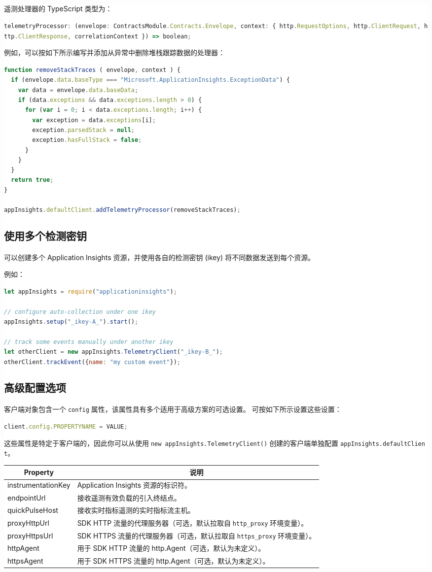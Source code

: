 遥测处理器的 TypeScript 类型为：

```javascript
telemetryProcessor: (envelope: ContractsModule.Contracts.Envelope, context: { http.RequestOptions, http.ClientRequest, http.ClientResponse, correlationContext }) => boolean;
```

例如，可以按如下所示编写并添加从异常中删除堆栈跟踪数据的处理器：

```javascript
function removeStackTraces ( envelope, context ) {
  if (envelope.data.baseType === "Microsoft.ApplicationInsights.ExceptionData") {
    var data = envelope.data.baseData;
    if (data.exceptions && data.exceptions.length > 0) {
      for (var i = 0; i < data.exceptions.length; i++) {
        var exception = data.exceptions[i];
        exception.parsedStack = null;
        exception.hasFullStack = false;
      }
    }
  }
  return true;
}

appInsights.defaultClient.addTelemetryProcessor(removeStackTraces);
```

## <a name="use-multiple-instrumentation-keys"></a>使用多个检测密钥

可以创建多个 Application Insights 资源，并使用各自的检测密钥 (ikey) 将不同数据发送到每个资源。

 例如：

```javascript
let appInsights = require("applicationinsights");

// configure auto-collection under one ikey
appInsights.setup("_ikey-A_").start();

// track some events manually under another ikey
let otherClient = new appInsights.TelemetryClient("_ikey-B_");
otherClient.trackEvent({name: "my custom event"});
```

## <a name="advanced-configuration-options"></a>高级配置选项

客户端对象包含一个 `config` 属性，该属性具有多个适用于高级方案的可选设置。 可按如下所示设置这些设置：

```javascript
client.config.PROPERTYNAME = VALUE;
```

这些属性是特定于客户端的，因此你可以从使用 `new appInsights.TelemetryClient()` 创建的客户端单独配置 `appInsights.defaultClient`。

| Property                        | 说明                                                                                                |
| ------------------------------- |------------------------------------------------------------------------------------------------------------|
| instrumentationKey              | Application Insights 资源的标识符。                                                      |
| endpointUrl                     | 接收遥测有效负载的引入终结点。                                                      |
| quickPulseHost                  | 接收实时指标遥测的实时指标流主机。                                            |
| proxyHttpUrl                    | SDK HTTP 流量的代理服务器（可选，默认拉取自 `http_proxy` 环境变量）。     |
| proxyHttpsUrl                   | SDK HTTPS 流量的代理服务器（可选，默认拉取自 `https_proxy` 环境变量）。   |
| httpAgent                       | 用于 SDK HTTP 流量的 http.Agent（可选，默认为未定义）。                                   |
| httpsAgent                      | 用于 SDK HTTPS 流量的 http.Agent（可选，默认为未定义）。                                 |

[azure-free-offer]: https://www.microsoft.com/china/azure/index.html?fromtype=cn
[add-aad-user]: ../../active-directory/fundamentals/add-users-azure-active-directory.md
[portal]: https://portal.azure.cn/
[FAQ]: ../faq.md